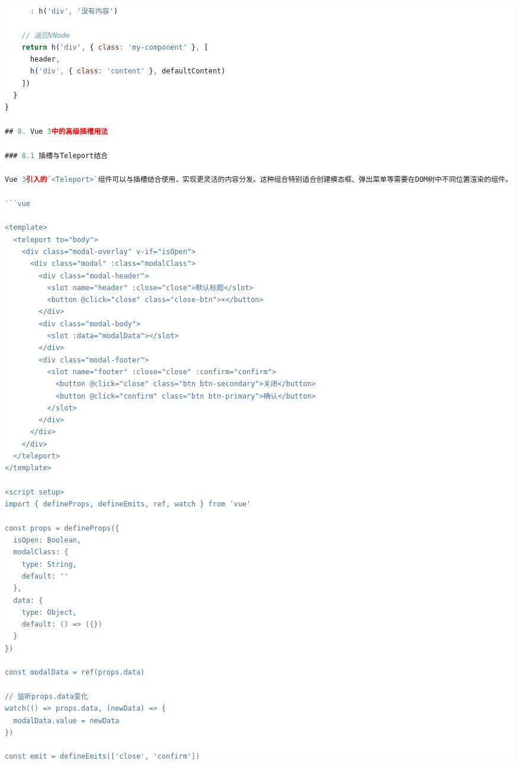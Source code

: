 ```js
      : h('div', '没有内容')

    // 返回VNode
    return h('div', { class: 'my-component' }, [
      header,
      h('div', { class: 'content' }, defaultContent)
    ])
  }
}

## 8. Vue 3中的高级插槽用法

### 8.1 插槽与Teleport结合

Vue 3引入的`<Teleport>`组件可以与插槽结合使用，实现更灵活的内容分发。这种组合特别适合创建模态框、弹出菜单等需要在DOM树中不同位置渲染的组件。

```vue

<template>
  <teleport to="body">
    <div class="modal-overlay" v-if="isOpen">
      <div class="modal" :class="modalClass">
        <div class="modal-header">
          <slot name="header" :close="close">默认标题</slot>
          <button @click="close" class="close-btn">×</button>
        </div>
        <div class="modal-body">
          <slot :data="modalData"></slot>
        </div>
        <div class="modal-footer">
          <slot name="footer" :close="close" :confirm="confirm">
            <button @click="close" class="btn btn-secondary">关闭</button>
            <button @click="confirm" class="btn btn-primary">确认</button>
          </slot>
        </div>
      </div>
    </div>
  </teleport>
</template>

<script setup>
import { defineProps, defineEmits, ref, watch } from 'vue'

const props = defineProps({
  isOpen: Boolean,
  modalClass: {
    type: String,
    default: ''
  },
  data: {
    type: Object,
    default: () => ({})
  }
})

const modalData = ref(props.data)

// 监听props.data变化
watch(() => props.data, (newData) => {
  modalData.value = newData
})

const emit = defineEmits(['close', 'confirm'])
```